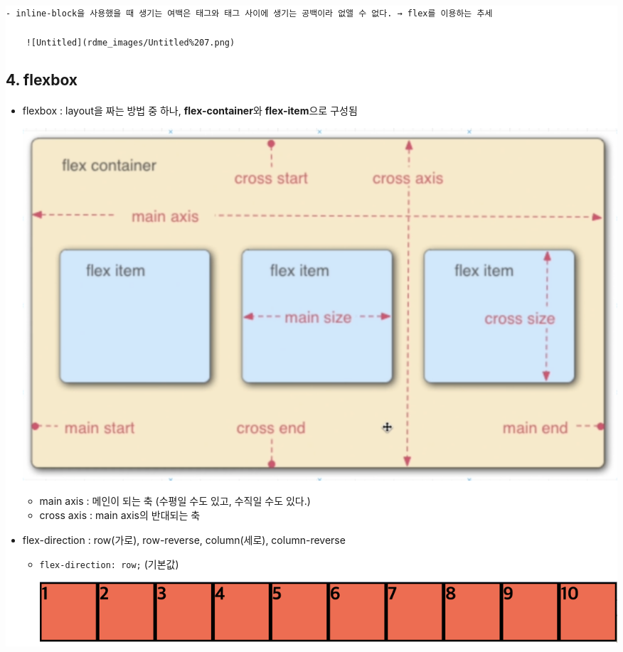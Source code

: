    - inline-block을 사용했을 때 생기는 여백은 태그와 태그 사이에 생기는 공백이라 없앨 수 없다. → flex를 이용하는 추세
        
        ![Untitled](rdme_images/Untitled%207.png)
        
    

## 4. flexbox

- flexbox : layout을 짜는 방법 중 하나, **flex-container**와 **flex-item**으로 구성됨
    
    ![Untitled](rdme_images/Untitled%208.png)
    
    - main axis : 메인이 되는 축 (수평일 수도 있고, 수직일 수도 있다.)
    - cross axis : main axis의 반대되는 축
- flex-direction : row(가로), row-reverse, column(세로), column-reverse
    - `flex-direction: row;` (기본값)
        
        ![Untitled](rdme_images/Untitled%209.png)
        
